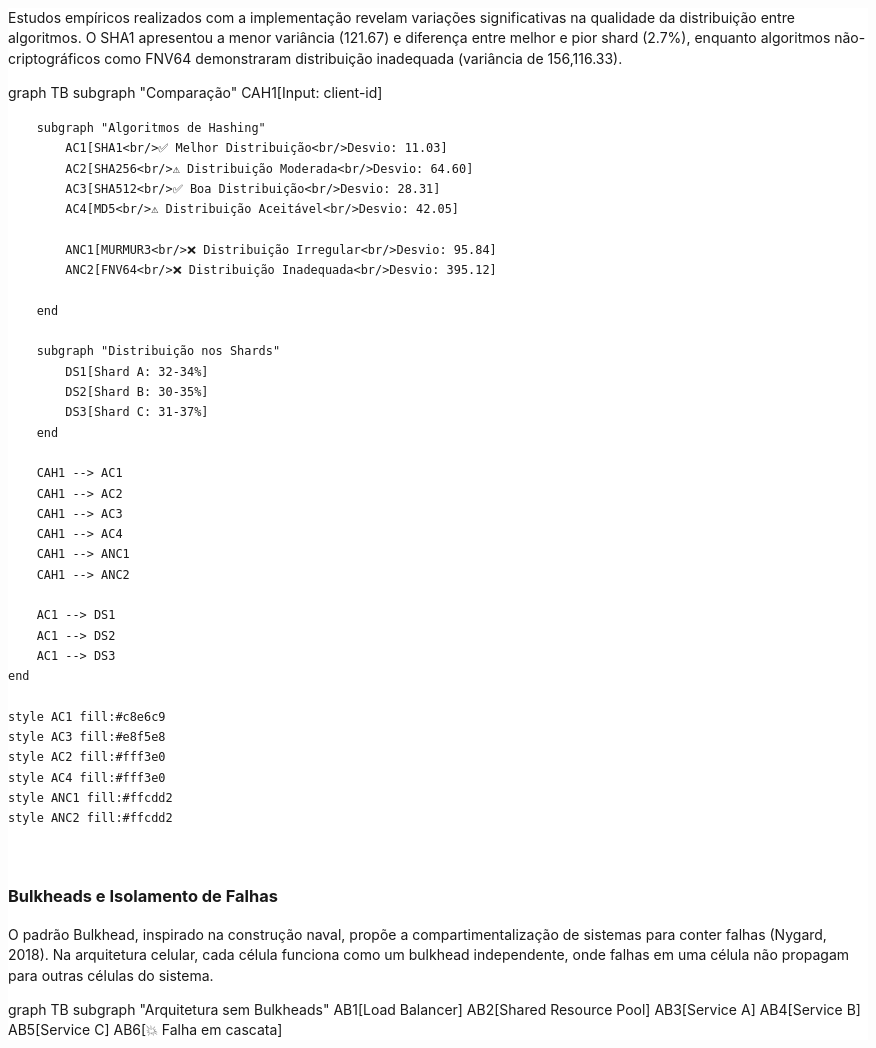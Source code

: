 Estudos empíricos realizados com a implementação revelam variações significativas na qualidade da distribuição entre algoritmos. O SHA1 apresentou a menor variância (121.67) e diferença entre melhor e pior shard (2.7%), enquanto algoritmos não-criptográficos como FNV64 demonstraram distribuição inadequada (variância de 156,116.33).

<div class="mermaid">
graph TB
    subgraph "Comparação"
        CAH1[Input: client-id]
        
        subgraph "Algoritmos de Hashing"
            AC1[SHA1<br/>✅ Melhor Distribuição<br/>Desvio: 11.03]
            AC2[SHA256<br/>⚠️ Distribuição Moderada<br/>Desvio: 64.60]
            AC3[SHA512<br/>✅ Boa Distribuição<br/>Desvio: 28.31]
            AC4[MD5<br/>⚠️ Distribuição Aceitável<br/>Desvio: 42.05]

            ANC1[MURMUR3<br/>❌ Distribuição Irregular<br/>Desvio: 95.84]
            ANC2[FNV64<br/>❌ Distribuição Inadequada<br/>Desvio: 395.12]

        end
        
        subgraph "Distribuição nos Shards"
            DS1[Shard A: 32-34%]
            DS2[Shard B: 30-35%] 
            DS3[Shard C: 31-37%]
        end
        
        CAH1 --> AC1
        CAH1 --> AC2
        CAH1 --> AC3
        CAH1 --> AC4
        CAH1 --> ANC1
        CAH1 --> ANC2
        
        AC1 --> DS1
        AC1 --> DS2
        AC1 --> DS3
    end
    
    style AC1 fill:#c8e6c9
    style AC3 fill:#e8f5e8
    style AC2 fill:#fff3e0
    style AC4 fill:#fff3e0
    style ANC1 fill:#ffcdd2
    style ANC2 fill:#ffcdd2
</div>

<br>

### Bulkheads e Isolamento de Falhas

O padrão Bulkhead, inspirado na construção naval, propõe a compartimentalização de sistemas para conter falhas (Nygard, 2018). Na arquitetura celular, cada célula funciona como um bulkhead independente, onde falhas em uma célula não propagam para outras células do sistema.

<div class="mermaid">
graph TB
    subgraph "Arquitetura sem Bulkheads"
        AB1[Load Balancer]
        AB2[Shared Resource Pool]
        AB3[Service A]
        AB4[Service B] 
        AB5[Service C]
        AB6[💥 Falha em cascata]
        